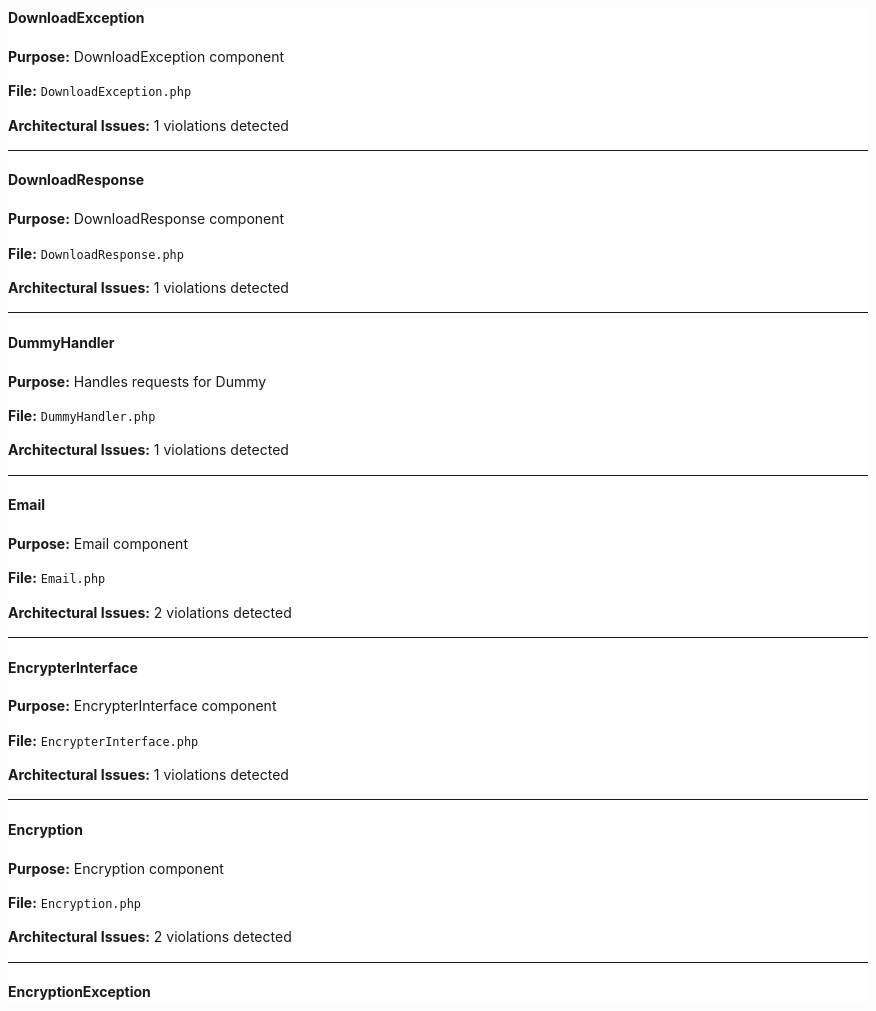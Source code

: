 #### DownloadException

**Purpose:** DownloadException component

**File:** `DownloadException.php`

**Architectural Issues:** 1 violations detected

---

#### DownloadResponse

**Purpose:** DownloadResponse component

**File:** `DownloadResponse.php`

**Architectural Issues:** 1 violations detected

---

#### DummyHandler

**Purpose:** Handles requests for Dummy

**File:** `DummyHandler.php`

**Architectural Issues:** 1 violations detected

---

#### Email

**Purpose:** Email component

**File:** `Email.php`

**Architectural Issues:** 2 violations detected

---

#### EncrypterInterface

**Purpose:** EncrypterInterface component

**File:** `EncrypterInterface.php`

**Architectural Issues:** 1 violations detected

---

#### Encryption

**Purpose:** Encryption component

**File:** `Encryption.php`

**Architectural Issues:** 2 violations detected

---

#### EncryptionException
